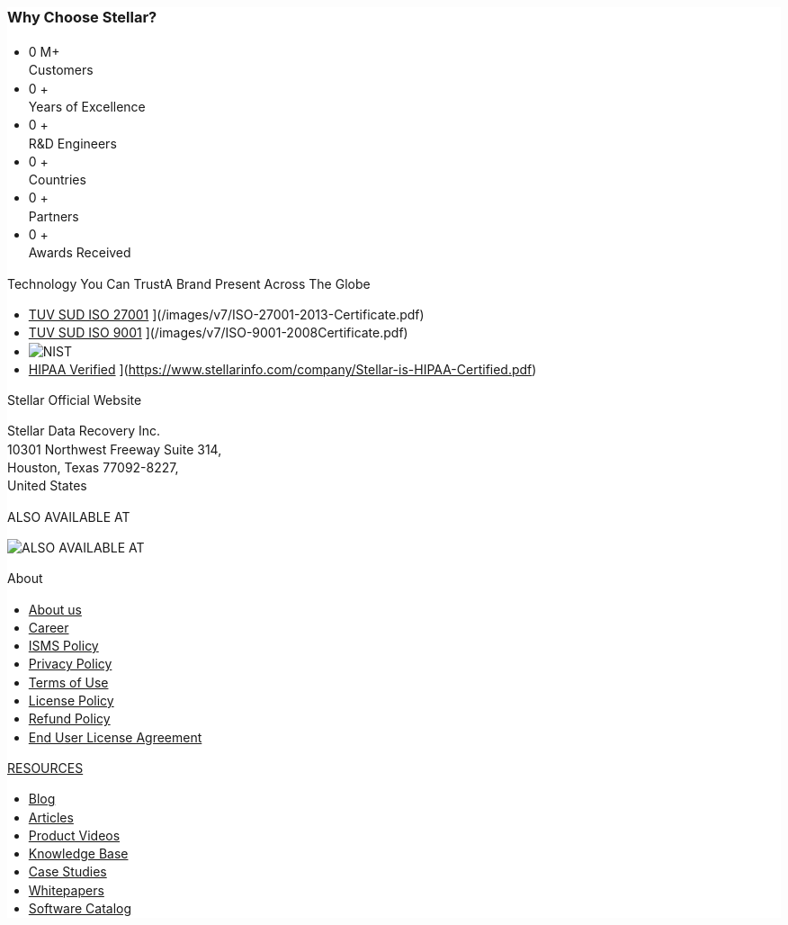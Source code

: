 ### Why Choose Stellar?

* 0  M+  
Customers
* 0 +  
Years of Excellence
* 0 +  
R&D Engineers
* 0 +  
Countries
* 0 +  
Partners
* 0 +  
Awards Received

 Technology You Can TrustA Brand Present Across The Globe

* [TUV SUD ISO 27001](https://www.stellarinfo.com/images/v7/tuv1.png) ](/images/v7/ISO-27001-2013-Certificate.pdf)
* [TUV SUD ISO 9001](https://www.stellarinfo.com/images/v7/tuv2.png) ](/images/v7/ISO-9001-2008Certificate.pdf)
* ![NIST](https://www.stellarinfo.com/images/v7/nist.png)
* [HIPAA Verified](https://www.stellarinfo.com/images/v7/hipa.png) ](https://www.stellarinfo.com/company/Stellar-is-HIPAA-Certified.pdf)

 Stellar Official Website

 Stellar Data Recovery Inc.  
 10301 Northwest Freeway Suite 314,  
 Houston, Texas 77092-8227,  
 United States

 ALSO AVAILABLE AT

![ALSO AVAILABLE AT](https://www.stellarinfo.com/images/v7/Partners_logo_new.png)

 About

* [About us](https://www.stellarinfo.com/company/about/stellar-overview.php)
* [Career](https://www.stellarinfo.com/career/)
* [ISMS Policy](https://www.stellarinfo.com/company/about/quality-policy.php)
* [Privacy Policy](https://www.stellarinfo.com/company/legal/privacy-policy.php)
* [Terms of Use](https://www.stellarinfo.com/company/legal/terms-of-use.php)
* [License Policy](https://www.stellarinfo.com/software-licensing-usage.php)
* [Refund Policy](https://www.stellarinfo.com/company/legal/refund-policy.php)
* [End User License Agreement](https://www.stellarinfo.com/company/legal/eula.php)

[RESOURCES](https://tools.techidaily.com/stellardata-recovery/buy-now/)

* [Blog](https://tools.techidaily.com/stellardata-recovery/buy-now/)
* [Articles](https://tools.techidaily.com/stellardata-recovery/buy-now/)
* [Product Videos](https://www.stellarinfo.com/video-gallery.php)
* [Knowledge Base](https://tools.techidaily.com/stellardata-recovery/buy-now/)
* [Case Studies](https://tools.techidaily.com/stellardata-recovery/buy-now/)
* [Whitepapers](https://tools.techidaily.com/stellardata-recovery/buy-now/)
* [Software Catalog](https://www.stellarinfo.com/company/catalog/softwarecatalog.pdf)
